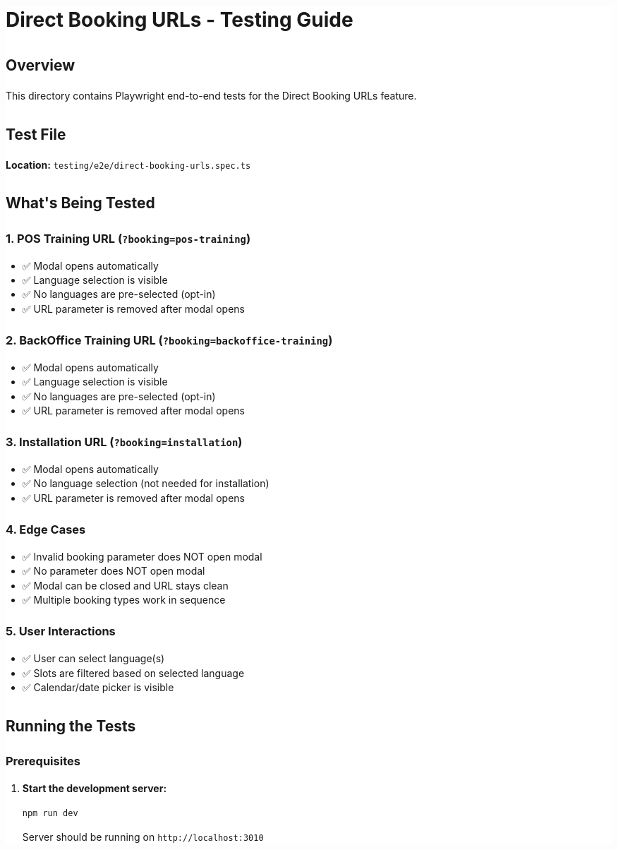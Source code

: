 # Direct Booking URLs - Testing Guide

## Overview

This directory contains Playwright end-to-end tests for the Direct Booking URLs feature.

## Test File

**Location:** `testing/e2e/direct-booking-urls.spec.ts`

## What's Being Tested

### 1. **POS Training URL** (`?booking=pos-training`)
- ✅ Modal opens automatically
- ✅ Language selection is visible
- ✅ No languages are pre-selected (opt-in)
- ✅ URL parameter is removed after modal opens

### 2. **BackOffice Training URL** (`?booking=backoffice-training`)
- ✅ Modal opens automatically
- ✅ Language selection is visible
- ✅ No languages are pre-selected (opt-in)
- ✅ URL parameter is removed after modal opens

### 3. **Installation URL** (`?booking=installation`)
- ✅ Modal opens automatically
- ✅ No language selection (not needed for installation)
- ✅ URL parameter is removed after modal opens

### 4. **Edge Cases**
- ✅ Invalid booking parameter does NOT open modal
- ✅ No parameter does NOT open modal
- ✅ Modal can be closed and URL stays clean
- ✅ Multiple booking types work in sequence

### 5. **User Interactions**
- ✅ User can select language(s)
- ✅ Slots are filtered based on selected language
- ✅ Calendar/date picker is visible

## Running the Tests

### Prerequisites

1. **Start the development server:**
   ```bash
   npm run dev
   ```
   Server should be running on `http://localhost:3010`
